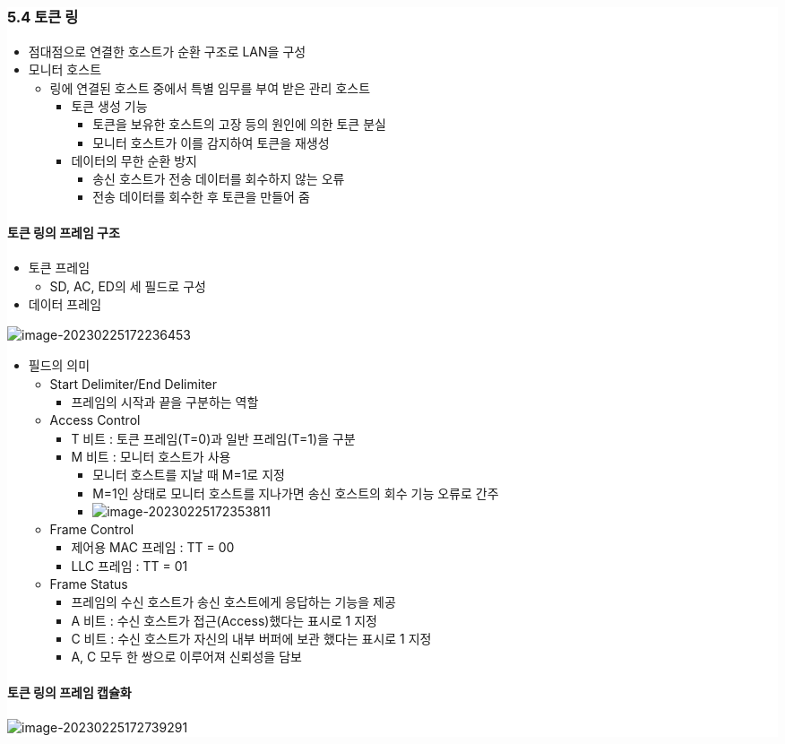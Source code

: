 
### 5.4 토큰 링

- 점대점으로 연결한 호스트가 순환 구조로 LAN을 구성
- 모니터 호스트
  - 링에 연결된 호스트 중에서 특별 임무를 부여 받은 관리 호스트
    - 토큰 생성 기능
      - 토큰을 보유한 호스트의 고장 등의 원인에 의한 토큰 분실
      - 모니터 호스트가 이를 감지하여 토큰을 재생성
    - 데이터의 무한 순환 방지
      - 송신 호스트가 전송 데이터를 회수하지 않는 오류
      - 전송 데이터를 회수한 후 토큰을 만들어 줌



#### 토큰 링의 프레임 구조

- 토큰 프레임
  - SD, AC, ED의 세 필드로 구성
- 데이터 프레임

![image-20230225172236453](../../../../../../AppData/Roaming/Typora/typora-user-images/image-20230225172236453.png)

- 필드의 의미
  - Start Delimiter/End Delimiter
    - 프레임의 시작과 끝을 구분하는 역할
  - Access Control
    - T 비트 : 토큰 프레임(T=0)과 일반 프레임(T=1)을 구분
    - M 비트 : 모니터 호스트가 사용
      - 모니터 호스트를 지날 때 M=1로 지정
      - M=1인 상태로 모니터 호스트를 지나가면 송신 호스트의 회수 기능 오류로 간주
      - ![image-20230225172353811](../../../../../../AppData/Roaming/Typora/typora-user-images/image-20230225172353811.png)
  - Frame Control
    - 제어용 MAC 프레임 : TT = 00
    - LLC 프레임 : TT = 01
  - Frame Status
    - 프레임의 수신 호스트가 송신 호스트에게 응답하는 기능을 제공
    - A 비트 : 수신 호스트가 접근(Access)했다는 표시로 1 지정
    - C 비트 : 수신 호스트가 자신의 내부 버퍼에 보관 했다는 표시로 1 지정
    - A, C 모두 한 쌍으로 이루어져 신뢰성을 담보



#### 토큰 링의 프레임 캡슐화

![image-20230225172739291](../../../../../../AppData/Roaming/Typora/typora-user-images/image-20230225172739291.png)





